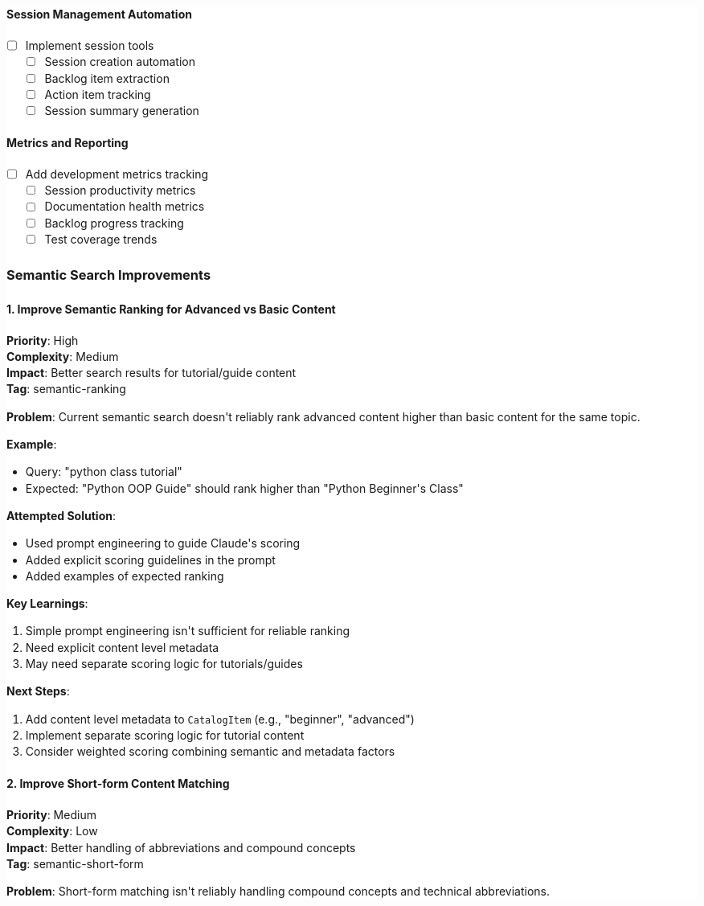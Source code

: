 #### Session Management Automation
- [ ] Implement session tools
  - [ ] Session creation automation
  - [ ] Backlog item extraction
  - [ ] Action item tracking
  - [ ] Session summary generation

#### Metrics and Reporting
- [ ] Add development metrics tracking
  - [ ] Session productivity metrics
  - [ ] Documentation health metrics
  - [ ] Backlog progress tracking
  - [ ] Test coverage trends

### Semantic Search Improvements

#### 1. Improve Semantic Ranking for Advanced vs Basic Content
**Priority**: High  
**Complexity**: Medium  
**Impact**: Better search results for tutorial/guide content  
**Tag**: semantic-ranking

**Problem**:
Current semantic search doesn't reliably rank advanced content higher than basic content for the same topic.

**Example**:
- Query: "python class tutorial"
- Expected: "Python OOP Guide" should rank higher than "Python Beginner's Class"

**Attempted Solution**:
- Used prompt engineering to guide Claude's scoring
- Added explicit scoring guidelines in the prompt
- Added examples of expected ranking

**Key Learnings**:
1. Simple prompt engineering isn't sufficient for reliable ranking
2. Need explicit content level metadata
3. May need separate scoring logic for tutorials/guides

**Next Steps**:
1. Add content level metadata to `CatalogItem` (e.g., "beginner", "advanced")
2. Implement separate scoring logic for tutorial content
3. Consider weighted scoring combining semantic and metadata factors

#### 2. Improve Short-form Content Matching
**Priority**: Medium  
**Complexity**: Low  
**Impact**: Better handling of abbreviations and compound concepts  
**Tag**: semantic-short-form

**Problem**:
Short-form matching isn't reliably handling compound concepts and technical abbreviations.

